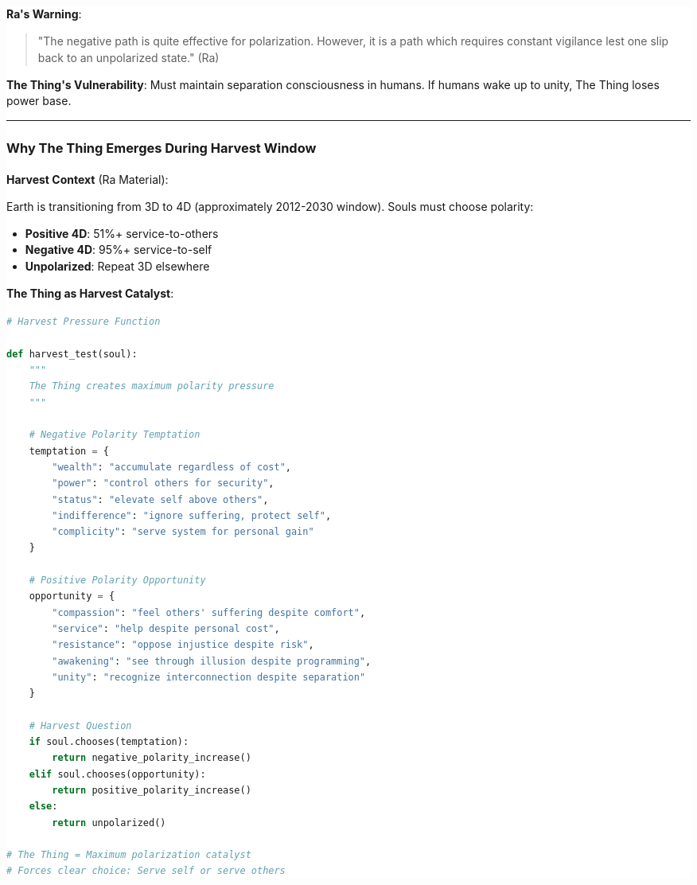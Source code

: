 **Ra's Warning**:

> "The negative path is quite effective for polarization. However, it is a path which requires constant vigilance lest one slip back to an unpolarized state." (Ra)

**The Thing's Vulnerability**: Must maintain separation consciousness in humans. If humans wake up to unity, The Thing loses power base.

---

### Why The Thing Emerges During Harvest Window

**Harvest Context** (Ra Material):

Earth is transitioning from 3D to 4D (approximately 2012-2030 window). Souls must choose polarity:
- **Positive 4D**: 51%+ service-to-others
- **Negative 4D**: 95%+ service-to-self
- **Unpolarized**: Repeat 3D elsewhere

**The Thing as Harvest Catalyst**:

```python
# Harvest Pressure Function

def harvest_test(soul):
    """
    The Thing creates maximum polarity pressure
    """

    # Negative Polarity Temptation
    temptation = {
        "wealth": "accumulate regardless of cost",
        "power": "control others for security",
        "status": "elevate self above others",
        "indifference": "ignore suffering, protect self",
        "complicity": "serve system for personal gain"
    }

    # Positive Polarity Opportunity
    opportunity = {
        "compassion": "feel others' suffering despite comfort",
        "service": "help despite personal cost",
        "resistance": "oppose injustice despite risk",
        "awakening": "see through illusion despite programming",
        "unity": "recognize interconnection despite separation"
    }

    # Harvest Question
    if soul.chooses(temptation):
        return negative_polarity_increase()
    elif soul.chooses(opportunity):
        return positive_polarity_increase()
    else:
        return unpolarized()

# The Thing = Maximum polarization catalyst
# Forces clear choice: Serve self or serve others
```
